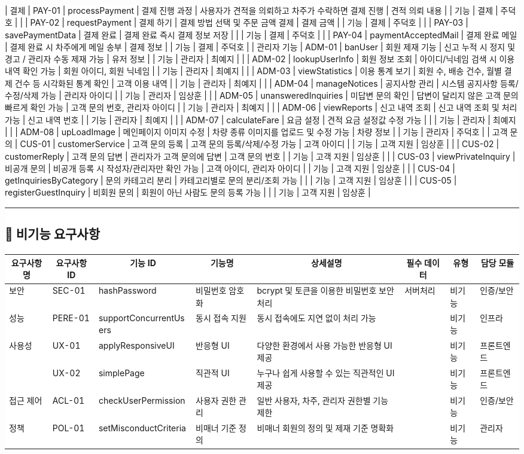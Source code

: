 | 결제      | PAY-01  | processPayment         | 결제 진행 과정     | 사용자가 견적을 의뢰하고 차주가 수락하면 결제 진행              | 견적 의뢰 내용                            |        | 기능 | 결제       | 주덕호 |
|         | PAY-02  | requestPayment         | 결제 하기        | 결제 방법 선택 및 주문 금액 결제                       | 결제 금액                               |        | 기능 | 결제       | 주덕호 |
|         | PAY-03  | savePaymentData        | 결제 완료        | 결제 완료 즉시 결제 정보 저장                         |                                     |        | 기능 | 결제       | 주덕호 |
|         | PAY-04  | paymentAcceptedMail    | 결제 완료 메일     | 결제 완료 시 차주에게 메일 송부                        | 결제 정보                               |        | 기능 | 결제       | 주덕호 |
| 관리자 기능  | ADM-01  | banUser                | 회원 제재 기능     | 신고 누적 시 정지 및 경고 / 관리자 수동 제재 가능            | 유저 정보                               |        | 기능 | 관리자      | 최예지 |
|         | ADM-02  | lookupUserInfo         | 회원 정보 조회     | 아이디/닉네임 검색 시 이용내역 확인 가능                   | 회원 아이디, 회원 닉네임                      |        | 기능 | 관리자      | 최예지 |
|         | ADM-03  | viewStatistics         | 이용 통계 보기     | 회원 수, 배송 건수, 월별 결제 건수 등 시각화된 통계 확인        | 고객 이용 내역                            |        | 기능 | 관리자      | 최예지 |
|         | ADM-04  | manageNotices          | 공지사항 관리      | 시스템 공지사항 등록/수정/삭제 가능                      | 관리자 아이디                             |        | 기능 | 관리자      | 임상훈 |
|         | ADM-05  | unansweredInquiries    | 미답변 문의 확인    | 답변이 달리지 않은 고객 문의 빠르게 확인 가능                | 고객 문의 번호, 관리자 아이디                   |        | 기능 | 관리자      | 최예지 |
|         | ADM-06  | viewReports            | 신고 내역 조회     | 신고 내역 조회 및 처리 가능                          | 신고 내역 번호                            |        | 기능 | 관리자      | 최예지 |
|         | ADM-07  | calculateFare          | 요금 설정        | 견적 요금 설정값 수정 가능                           |                                     |        | 기능 | 관리자      | 최예지 |
|         | ADM-08  | upLoadImage            | 메인페이지 이미지 수정 | 차량 종류 이미지를 업로드 및 수정 가능                    | 차량 정보                               |        | 기능 | 관리자      | 주덕호 |
| 고객 문의   | CUS-01  | customerService        | 고객 문의 등록     | 고객 문의 등록/삭제/수정 가능                         | 고객 아이디                              |        | 기능 | 고객 지원    | 임상훈 |
|         | CUS-02  | customerReply          | 고객 문의 답변     | 관리자가 고객 문의에 답변                            | 고객 문의 번호                            |        | 기능 | 고객 지원    | 임상훈 |
|         | CUS-03  | viewPrivateInquiry     | 비공개 문의       | 비공개 등록 시 작성자/관리자만 확인 가능                   | 고객 아이디, 관리자 아이디                     |        | 기능 | 고객 지원    | 임상훈 |
|         | CUS-04  | getInquiriesByCategory | 문의 카테고리 분리   | 카테고리별로 문의 분리/조회 가능                        |                                     |        | 기능 | 고객 지원    | 임상훈 |
|         | CUS-05  | registerGuestInquiry   | 비회원 문의       | 회원이 아닌 사람도 문의 등록 가능                       |                                     |        | 기능 | 고객 지원    | 임상훈 |


---

## 🔐 비기능 요구사항

| 요구사항명 | 요구사항 ID | 기능 ID                  | 기능명       | 상세설명                        | 필수 데이터 | 유형  | 담당 모듈 |
| ----- | ------- | ---------------------- | --------- | --------------------------- | ------ | --- | ----- |
| 보안    | SEC-01  | hashPassword           | 비밀번호 암호화  | bcrypt 및 토큰을 이용한 비밀번호 보안 처리 | 서버처리   | 비기능 | 인증/보안 |
| 성능    | PERE-01 | supportConcurrentUsers | 동시 접속 지원  | 동시 접속에도 지연 없이 처리 가능         |        | 비기능 | 인프라   |
| 사용성   | UX-01   | applyResponsiveUI      | 반응형 UI    | 다양한 환경에서 사용 가능한 반응형 UI 제공   |        | 비기능 | 프론트엔드 |
|       | UX-02   | simplePage             | 직관적 UI    | 누구나 쉽게 사용할 수 있는 직관적인 UI 제공  |        | 비기능 | 프론트엔드 |
| 접근 제어 | ACL-01  | checkUserPermission    | 사용자 권한 관리 | 일반 사용자, 차주, 관리자 권한별 기능 제한   |        | 비기능 | 인증/보안 |
| 정책    | POL-01  | setMisconductCriteria  | 비매너 기준 정의 | 비매너 회원의 정의 및 제재 기준 명확화      |        | 비기능 | 관리자   |
